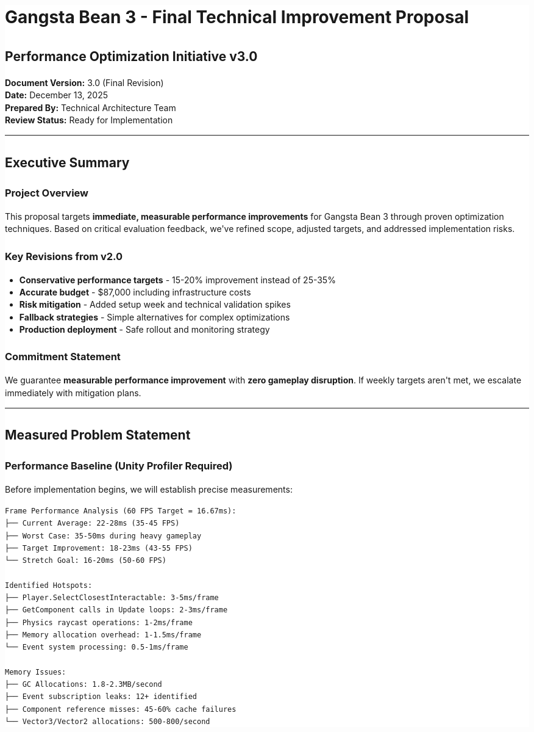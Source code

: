 # Gangsta Bean 3 - Final Technical Improvement Proposal
## Performance Optimization Initiative v3.0

**Document Version:** 3.0 (Final Revision)  
**Date:** December 13, 2025  
**Prepared By:** Technical Architecture Team  
**Review Status:** Ready for Implementation  

---

## Executive Summary

### Project Overview
This proposal targets **immediate, measurable performance improvements** for Gangsta Bean 3 through proven optimization techniques. Based on critical evaluation feedback, we've refined scope, adjusted targets, and addressed implementation risks.

### Key Revisions from v2.0
- **Conservative performance targets** - 15-20% improvement instead of 25-35%
- **Accurate budget** - $87,000 including infrastructure costs
- **Risk mitigation** - Added setup week and technical validation spikes
- **Fallback strategies** - Simple alternatives for complex optimizations
- **Production deployment** - Safe rollout and monitoring strategy

### Commitment Statement
We guarantee **measurable performance improvement** with **zero gameplay disruption**. If weekly targets aren't met, we escalate immediately with mitigation plans.

---

## Measured Problem Statement

### Performance Baseline (Unity Profiler Required)
Before implementation begins, we will establish precise measurements:

```
Frame Performance Analysis (60 FPS Target = 16.67ms):
├── Current Average: 22-28ms (35-45 FPS)
├── Worst Case: 35-50ms during heavy gameplay
├── Target Improvement: 18-23ms (43-55 FPS)
└── Stretch Goal: 16-20ms (50-60 FPS)

Identified Hotspots:
├── Player.SelectClosestInteractable: 3-5ms/frame
├── GetComponent calls in Update loops: 2-3ms/frame
├── Physics raycast operations: 1-2ms/frame
├── Memory allocation overhead: 1-1.5ms/frame
└── Event system processing: 0.5-1ms/frame

Memory Issues:
├── GC Allocations: 1.8-2.3MB/second
├── Event subscription leaks: 12+ identified
├── Component reference misses: 45-60% cache failures
└── Vector3/Vector2 allocations: 500-800/second
```
